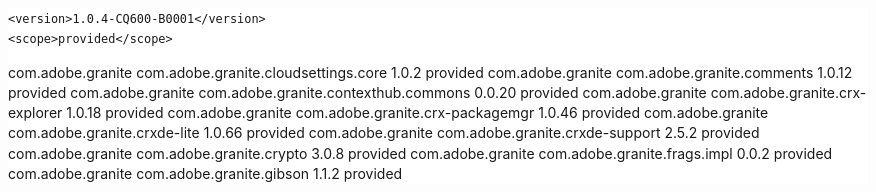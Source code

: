     <version>1.0.4-CQ600-B0001</version>
    <scope>provided</scope>
</dependency>
<dependency>
    <groupId>com.adobe.granite</groupId>
    <artifactId>com.adobe.granite.cloudsettings.core</artifactId>
    <version>1.0.2</version>
    <scope>provided</scope>
</dependency>
<dependency>
    <groupId>com.adobe.granite</groupId>
    <artifactId>com.adobe.granite.comments</artifactId>
    <version>1.0.12</version>
    <scope>provided</scope>
</dependency>
<dependency>
    <groupId>com.adobe.granite</groupId>
    <artifactId>com.adobe.granite.contexthub.commons</artifactId>
    <version>0.0.20</version>
    <scope>provided</scope>
</dependency>
<dependency>
    <groupId>com.adobe.granite</groupId>
    <artifactId>com.adobe.granite.crx-explorer</artifactId>
    <version>1.0.18</version>
    <scope>provided</scope>
</dependency>
<dependency>
    <groupId>com.adobe.granite</groupId>
    <artifactId>com.adobe.granite.crx-packagemgr</artifactId>
    <version>1.0.46</version>
    <scope>provided</scope>
</dependency>
<dependency>
    <groupId>com.adobe.granite</groupId>
    <artifactId>com.adobe.granite.crxde-lite</artifactId>
    <version>1.0.66</version>
    <scope>provided</scope>
</dependency>
<dependency>
    <groupId>com.adobe.granite</groupId>
    <artifactId>com.adobe.granite.crxde-support</artifactId>
    <version>2.5.2</version>
    <scope>provided</scope>
</dependency>
<dependency>
    <groupId>com.adobe.granite</groupId>
    <artifactId>com.adobe.granite.crypto</artifactId>
    <version>3.0.8</version>
    <scope>provided</scope>
</dependency>
<dependency>
    <groupId>com.adobe.granite</groupId>
    <artifactId>com.adobe.granite.frags.impl</artifactId>
    <version>0.0.2</version>
    <scope>provided</scope>
</dependency>
<dependency>
    <groupId>com.adobe.granite</groupId>
    <artifactId>com.adobe.granite.gibson</artifactId>
    <version>1.1.2</version>
    <scope>provided</scope>
</dependency>
<dependency>